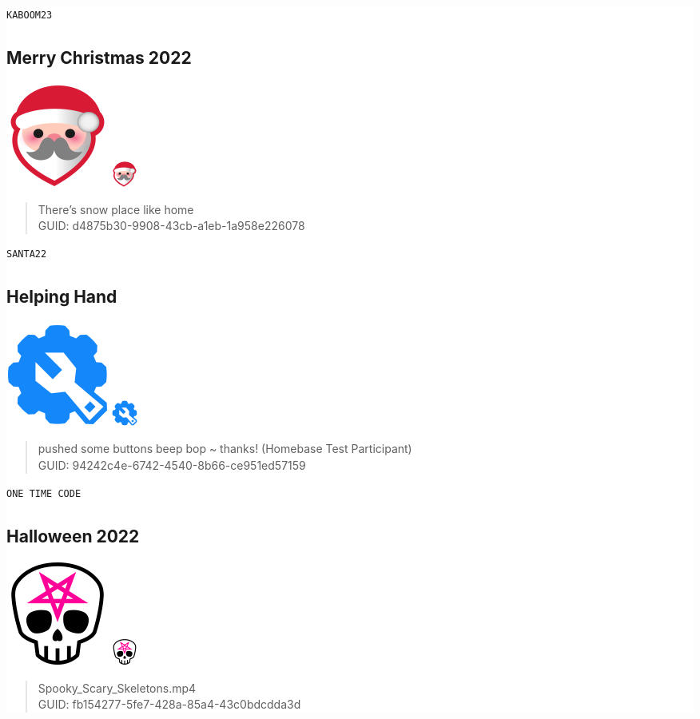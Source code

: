 ```md title='Badge Code: (Available until: 17.01.2023)'
KABOOM23
```

## Merry Christmas 2022

![ts](/img/cheat-sheets/teamspeak-badges/christmas2022_details.svg)
![ts](/img/cheat-sheets/teamspeak-badges/christmas2022.svg)
>There’s snow place like home<br/>
>GUID: d4875b30-9908-43cb-a1eb-1a958e226078

```md title='Badge Code: (Available until: 10.01.2023)'
SANTA22
```

## Helping Hand​

![ts](/img/cheat-sheets/teamspeak-badges/homebase_details.svg)
![ts](/img/cheat-sheets/teamspeak-badges/homebase.svg)
>pushed some buttons beep bop ~ thanks!​​ (Homebase Test Participant)<br/>
>GUID: 94242c4e-6742-4540-8b66-ce951ed57159

```md title='Badge Code: (Available until: ❓)'
ONE TIME CODE
```

## Halloween 2022

![ts](/img/cheat-sheets/teamspeak-badges/halloween22_details.svg)
![ts](/img/cheat-sheets/teamspeak-badges/halloween22.svg)
>Spooky_Scary_Skeletons.mp4​​ <br/>
>GUID: fb154277-5fe7-428a-85a4-43c0bdcdda3d
